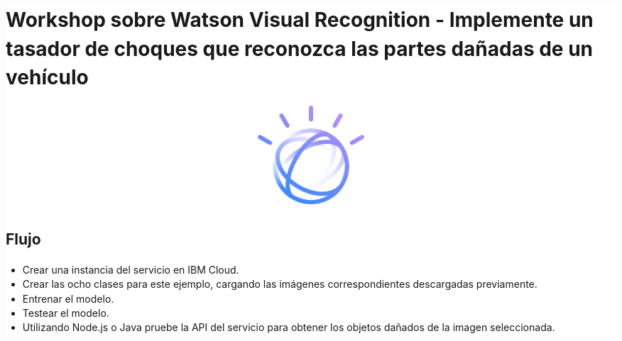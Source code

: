 # Workshop sobre Watson Visual Recognition - Implemente un tasador de choques que reconozca las partes dañadas de un vehículo

<p align="center">
  <img src="Imagenes/watson.png" width="150" length="200">
</p>

## Flujo
* Crear una instancia del servicio en IBM Cloud.
* Crear las ocho clases para este ejemplo, cargando las imágenes correspondientes descargadas previamente.
* Entrenar el modelo.
* Testear el modelo.
* Utilizando Node.js o Java pruebe la API del servicio para obtener los objetos dañados de la imagen seleccionada.
